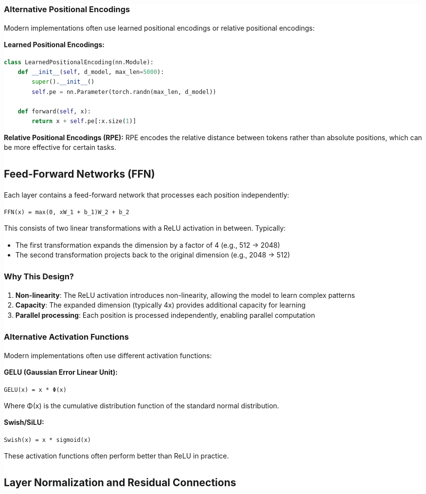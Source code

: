 ### Alternative Positional Encodings

Modern implementations often use learned positional encodings or relative positional encodings:

**Learned Positional Encodings:**
```python
class LearnedPositionalEncoding(nn.Module):
    def __init__(self, d_model, max_len=5000):
        super().__init__()
        self.pe = nn.Parameter(torch.randn(max_len, d_model))
    
    def forward(self, x):
        return x + self.pe[:x.size(1)]
```

**Relative Positional Encodings (RPE):**
RPE encodes the relative distance between tokens rather than absolute positions, which can be more effective for certain tasks.

## Feed-Forward Networks (FFN)

Each layer contains a feed-forward network that processes each position independently:

```
FFN(x) = max(0, xW_1 + b_1)W_2 + b_2
```

This consists of two linear transformations with a ReLU activation in between. Typically:
- The first transformation expands the dimension by a factor of 4 (e.g., 512 → 2048)
- The second transformation projects back to the original dimension (e.g., 2048 → 512)

### Why This Design?

1. **Non-linearity**: The ReLU activation introduces non-linearity, allowing the model to learn complex patterns
2. **Capacity**: The expanded dimension (typically 4x) provides additional capacity for learning
3. **Parallel processing**: Each position is processed independently, enabling parallel computation

### Alternative Activation Functions

Modern implementations often use different activation functions:

**GELU (Gaussian Error Linear Unit):**
```
GELU(x) = x * Φ(x)
```
Where Φ(x) is the cumulative distribution function of the standard normal distribution.

**Swish/SiLU:**
```
Swish(x) = x * sigmoid(x)
```

These activation functions often perform better than ReLU in practice.

## Layer Normalization and Residual Connections
